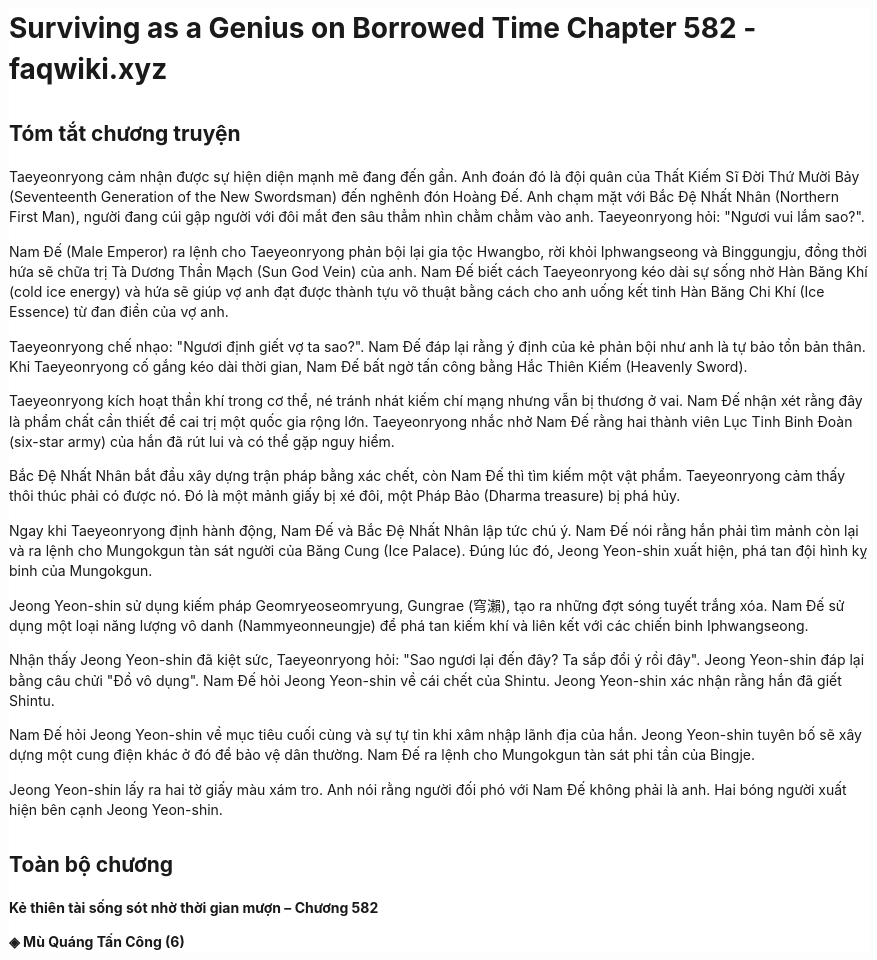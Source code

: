 # Surviving as a Genius on Borrowed Time Chapter 582 - faqwiki.xyz

## Tóm tắt chương truyện

Taeyeonryong cảm nhận được sự hiện diện mạnh mẽ đang đến gần. Anh đoán đó là đội quân của Thất Kiếm Sĩ Đời Thứ Mười Bảy (Seventeenth Generation of the New Swordsman) đến nghênh đón Hoàng Đế. Anh chạm mặt với Bắc Đệ Nhất Nhân (Northern First Man), người đang cúi gập người với đôi mắt đen sâu thẳm nhìn chằm chằm vào anh. Taeyeonryong hỏi: "Ngươi vui lắm sao?".

Nam Đế (Male Emperor) ra lệnh cho Taeyeonryong phản bội lại gia tộc Hwangbo, rời khỏi Iphwangseong và Binggungju, đồng thời hứa sẽ chữa trị Tà Dương Thần Mạch (Sun God Vein) của anh. Nam Đế biết cách Taeyeonryong kéo dài sự sống nhờ Hàn Băng Khí (cold ice energy) và hứa sẽ giúp vợ anh đạt được thành tựu võ thuật bằng cách cho anh uống kết tinh Hàn Băng Chi Khí (Ice Essence) từ đan điền của vợ anh.

Taeyeonryong chế nhạo: "Ngươi định giết vợ ta sao?". Nam Đế đáp lại rằng ý định của kẻ phản bội như anh là tự bảo tồn bản thân. Khi Taeyeonryong cố gắng kéo dài thời gian, Nam Đế bất ngờ tấn công bằng Hắc Thiên Kiếm (Heavenly Sword).

Taeyeonryong kích hoạt thần khí trong cơ thể, né tránh nhát kiếm chí mạng nhưng vẫn bị thương ở vai. Nam Đế nhận xét rằng đây là phẩm chất cần thiết để cai trị một quốc gia rộng lớn. Taeyeonryong nhắc nhở Nam Đế rằng hai thành viên Lục Tinh Binh Đoàn (six-star army) của hắn đã rút lui và có thể gặp nguy hiểm.

Bắc Đệ Nhất Nhân bắt đầu xây dựng trận pháp bằng xác chết, còn Nam Đế thì tìm kiếm một vật phẩm. Taeyeonryong cảm thấy thôi thúc phải có được nó. Đó là một mảnh giấy bị xé đôi, một Pháp Bảo (Dharma treasure) bị phá hủy.

Ngay khi Taeyeonryong định hành động, Nam Đế và Bắc Đệ Nhất Nhân lập tức chú ý. Nam Đế nói rằng hắn phải tìm mảnh còn lại và ra lệnh cho Mungokgun tàn sát người của Băng Cung (Ice Palace). Đúng lúc đó, Jeong Yeon-shin xuất hiện, phá tan đội hình kỵ binh của Mungokgun.

Jeong Yeon-shin sử dụng kiếm pháp Geomryeoseomryung, Gungrae (穹瀨), tạo ra những đợt sóng tuyết trắng xóa. Nam Đế sử dụng một loại năng lượng vô danh (Nammyeonneungje) để phá tan kiếm khí và liên kết với các chiến binh Iphwangseong.

Nhận thấy Jeong Yeon-shin đã kiệt sức, Taeyeonryong hỏi: "Sao ngươi lại đến đây? Ta sắp đổi ý rồi đây". Jeong Yeon-shin đáp lại bằng câu chửi "Đồ vô dụng". Nam Đế hỏi Jeong Yeon-shin về cái chết của Shintu. Jeong Yeon-shin xác nhận rằng hắn đã giết Shintu.

Nam Đế hỏi Jeong Yeon-shin về mục tiêu cuối cùng và sự tự tin khi xâm nhập lãnh địa của hắn. Jeong Yeon-shin tuyên bố sẽ xây dựng một cung điện khác ở đó để bảo vệ dân thường. Nam Đế ra lệnh cho Mungokgun tàn sát phi tần của Bingje.

Jeong Yeon-shin lấy ra hai tờ giấy màu xám tro. Anh nói rằng người đối phó với Nam Đế không phải là anh. Hai bóng người xuất hiện bên cạnh Jeong Yeon-shin.

## Toàn bộ chương

**Kẻ thiên tài sống sót nhờ thời gian mượn – Chương 582**

**◈ Mù Quáng Tấn Công (6)**
